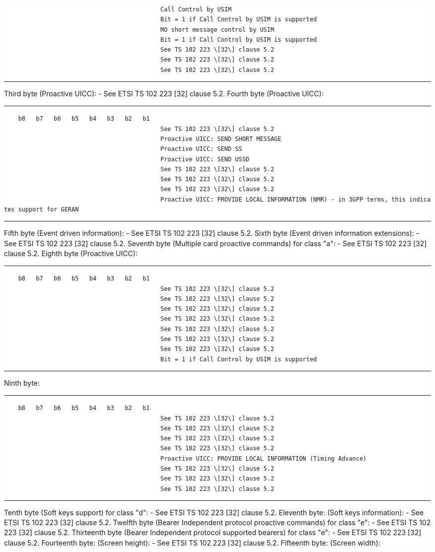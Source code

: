                                                 Call Control by USIM
                                                Bit = 1 if Call Control by USIM is supported
                                                MO short message control by USIM
                                                Bit = 1 if Call Control by USIM is supported
                                                See TS 102 223 \[32\] clause 5.2
                                                See TS 102 223 \[32\] clause 5.2
                                                See TS 102 223 \[32\] clause 5.2
* * *
Third byte (Proactive UICC):
\- See ETSI TS 102 223 [32] clause 5.2.
Fourth byte (Proactive UICC):
* * *
        b8   b7   b6   b5   b4   b3   b2   b1   
                                                See TS 102 223 \[32\] clause 5.2
                                                Proactive UICC: SEND SHORT MESSAGE
                                                Proactive UICC: SEND SS
                                                Proactive UICC: SEND USSD
                                                See TS 102 223 \[32\] clause 5.2
                                                See TS 102 223 \[32\] clause 5.2
                                                See TS 102 223 \[32\] clause 5.2
                                                Proactive UICC: PROVIDE LOCAL INFORMATION (NMR) - in 3GPP terms, this indicates support for GERAN
* * *
Fifth byte (Event driven information):
\- See ETSI TS 102 223 [32] clause 5.2.
Sixth byte (Event driven information extensions):
\- See ETSI TS 102 223 [32] clause 5.2.
Seventh byte (Multiple card proactive commands) for class \"a\":
\- See ETSI TS 102 223 [32] clause 5.2.
Eighth byte (Proactive UICC):
* * *
        b8   b7   b6   b5   b4   b3   b2   b1   
                                                See TS 102 223 \[32\] clause 5.2
                                                See TS 102 223 \[32\] clause 5.2
                                                See TS 102 223 \[32\] clause 5.2
                                                See TS 102 223 \[32\] clause 5.2
                                                See TS 102 223 \[32\] clause 5.2
                                                See TS 102 223 \[32\] clause 5.2
                                                See TS 102 223 \[32\] clause 5.2
                                                Bit = 1 if Call Control by USIM is supported
* * *
Ninth byte:
* * *
        b8   b7   b6   b5   b4   b3   b2   b1   
                                                See TS 102 223 \[32\] clause 5.2
                                                See TS 102 223 \[32\] clause 5.2
                                                See TS 102 223 \[32\] clause 5.2
                                                See TS 102 223 \[32\] clause 5.2
                                                Proactive UICC: PROVIDE LOCAL INFORMATION (Timing Advance)
                                                See TS 102 223 \[32\] clause 5.2
                                                See TS 102 223 \[32\] clause 5.2
                                                See TS 102 223 \[32\] clause 5.2
* * *
Tenth byte (Soft keys support) for class \"d\":
\- See ETSI TS 102 223 [32] clause 5.2.
Eleventh byte: (Soft keys information):
\- See ETSI TS 102 223 [32] clause 5.2.
Twelfth byte (Bearer Independent protocol proactive commands) for class \"e\":
\- See ETSI TS 102 223 [32] clause 5.2.
Thirteenth byte (Bearer Independent protocol supported bearers) for class
\"e\":
\- See ETSI TS 102 223 [32] clause 5.2.
Fourteenth byte: (Screen height):
\- See ETSI TS 102 223 [32] clause 5.2.
Fifteenth byte: (Screen width):